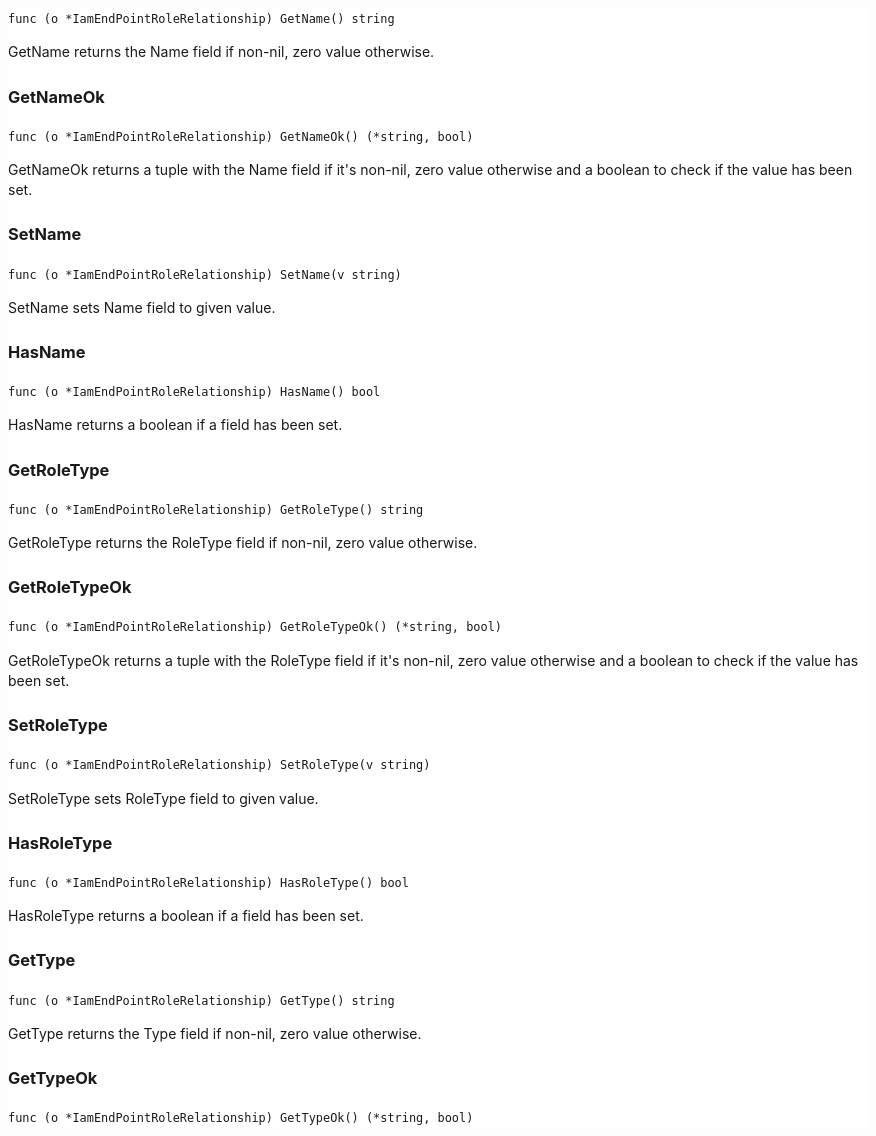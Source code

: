 `func (o *IamEndPointRoleRelationship) GetName() string`

GetName returns the Name field if non-nil, zero value otherwise.

### GetNameOk

`func (o *IamEndPointRoleRelationship) GetNameOk() (*string, bool)`

GetNameOk returns a tuple with the Name field if it's non-nil, zero value otherwise
and a boolean to check if the value has been set.

### SetName

`func (o *IamEndPointRoleRelationship) SetName(v string)`

SetName sets Name field to given value.

### HasName

`func (o *IamEndPointRoleRelationship) HasName() bool`

HasName returns a boolean if a field has been set.

### GetRoleType

`func (o *IamEndPointRoleRelationship) GetRoleType() string`

GetRoleType returns the RoleType field if non-nil, zero value otherwise.

### GetRoleTypeOk

`func (o *IamEndPointRoleRelationship) GetRoleTypeOk() (*string, bool)`

GetRoleTypeOk returns a tuple with the RoleType field if it's non-nil, zero value otherwise
and a boolean to check if the value has been set.

### SetRoleType

`func (o *IamEndPointRoleRelationship) SetRoleType(v string)`

SetRoleType sets RoleType field to given value.

### HasRoleType

`func (o *IamEndPointRoleRelationship) HasRoleType() bool`

HasRoleType returns a boolean if a field has been set.

### GetType

`func (o *IamEndPointRoleRelationship) GetType() string`

GetType returns the Type field if non-nil, zero value otherwise.

### GetTypeOk

`func (o *IamEndPointRoleRelationship) GetTypeOk() (*string, bool)`
